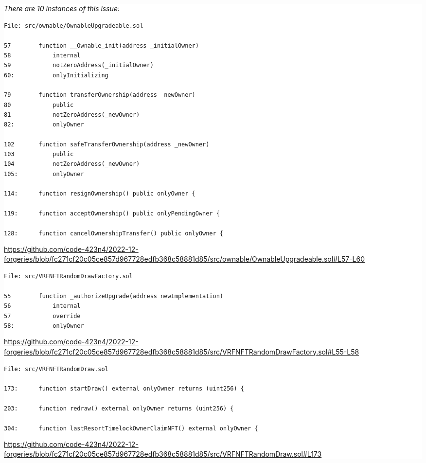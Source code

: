 *There are 10 instances of this issue:*

```solidity
File: src/ownable/OwnableUpgradeable.sol

57        function __Ownable_init(address _initialOwner)
58            internal
59            notZeroAddress(_initialOwner)
60:           onlyInitializing

79        function transferOwnership(address _newOwner)
80            public
81            notZeroAddress(_newOwner)
82:           onlyOwner

102       function safeTransferOwnership(address _newOwner)
103           public
104           notZeroAddress(_newOwner)
105:          onlyOwner

114:      function resignOwnership() public onlyOwner {

119:      function acceptOwnership() public onlyPendingOwner {

128:      function cancelOwnershipTransfer() public onlyOwner {

```
https://github.com/code-423n4/2022-12-forgeries/blob/fc271cf20c05ce857d967728edfb368c58881d85/src/ownable/OwnableUpgradeable.sol#L57-L60

```solidity
File: src/VRFNFTRandomDrawFactory.sol

55        function _authorizeUpgrade(address newImplementation)
56            internal
57            override
58:           onlyOwner

```
https://github.com/code-423n4/2022-12-forgeries/blob/fc271cf20c05ce857d967728edfb368c58881d85/src/VRFNFTRandomDrawFactory.sol#L55-L58

```solidity
File: src/VRFNFTRandomDraw.sol

173:      function startDraw() external onlyOwner returns (uint256) {

203:      function redraw() external onlyOwner returns (uint256) {

304:      function lastResortTimelockOwnerClaimNFT() external onlyOwner {

```
https://github.com/code-423n4/2022-12-forgeries/blob/fc271cf20c05ce857d967728edfb368c58881d85/src/VRFNFTRandomDraw.sol#L173
